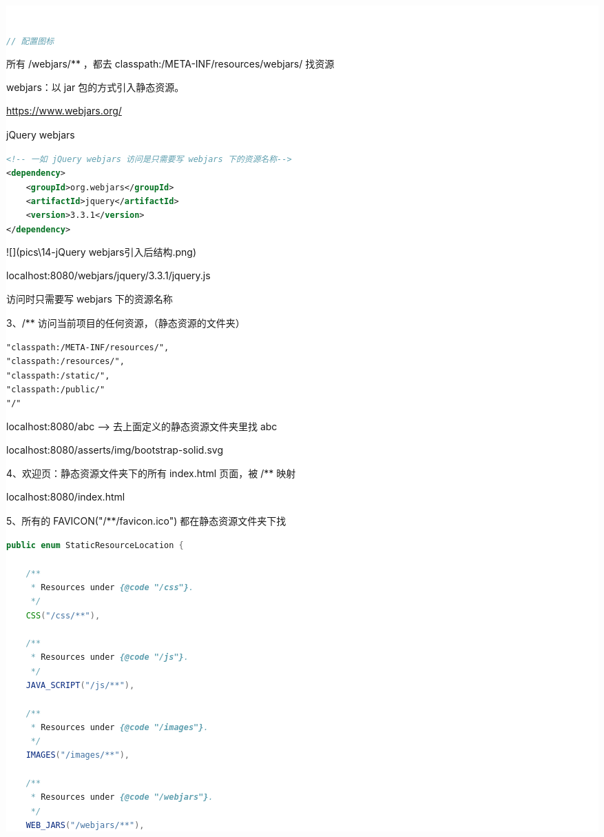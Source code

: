 ```java


// 配置图标
```

所有 /webjars/** ，都去 classpath:/META-INF/resources/webjars/ 找资源

webjars：以 jar 包的方式引入静态资源。

https://www.webjars.org/

jQuery webjars

```xml
<!-- 一如 jQuery webjars 访问是只需要写 webjars 下的资源名称-->
<dependency>
    <groupId>org.webjars</groupId>
    <artifactId>jquery</artifactId>
    <version>3.3.1</version>
</dependency>
```

![](pics\14-jQuery webjars引入后结构.png)

localhost:8080/webjars/jquery/3.3.1/jquery.js

访问时只需要写 webjars 下的资源名称

3、/** 访问当前项目的任何资源，（静态资源的文件夹）

```
"classpath:/META-INF/resources/",
"classpath:/resources/", 
"classpath:/static/", 
"classpath:/public/"
"/"
```

localhost:8080/abc --> 去上面定义的静态资源文件夹里找 abc

localhost:8080/asserts/img/bootstrap-solid.svg

4、欢迎页：静态资源文件夹下的所有 index.html 页面，被 /** 映射

localhost:8080/index.html

5、所有的 FAVICON("/**/favicon.ico")  都在静态资源文件夹下找

```java
public enum StaticResourceLocation {

	/**
	 * Resources under {@code "/css"}.
	 */
	CSS("/css/**"),

	/**
	 * Resources under {@code "/js"}.
	 */
	JAVA_SCRIPT("/js/**"),

	/**
	 * Resources under {@code "/images"}.
	 */
	IMAGES("/images/**"),

	/**
	 * Resources under {@code "/webjars"}.
	 */
	WEB_JARS("/webjars/**"),

```